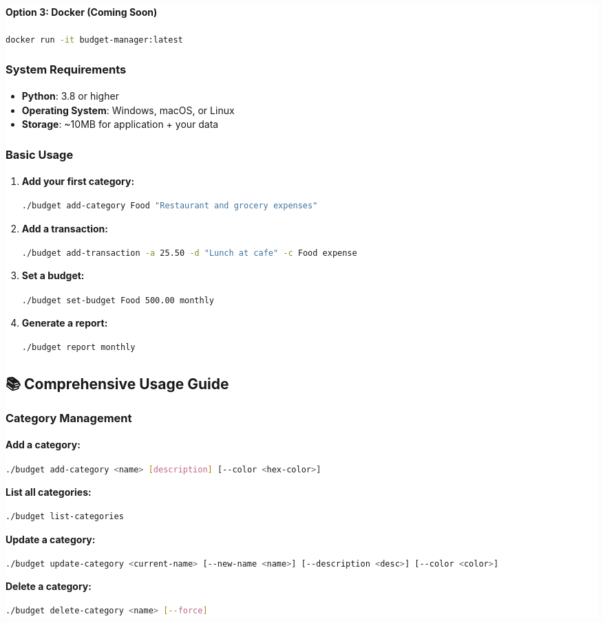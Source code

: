 #### Option 3: Docker (Coming Soon)
```bash
docker run -it budget-manager:latest
```

### System Requirements
- **Python**: 3.8 or higher
- **Operating System**: Windows, macOS, or Linux
- **Storage**: ~10MB for application + your data

### Basic Usage

1. **Add your first category:**
   ```bash
   ./budget add-category Food "Restaurant and grocery expenses"
   ```

2. **Add a transaction:**
   ```bash
   ./budget add-transaction -a 25.50 -d "Lunch at cafe" -c Food expense
   ```

3. **Set a budget:**
   ```bash
   ./budget set-budget Food 500.00 monthly
   ```

4. **Generate a report:**
   ```bash
   ./budget report monthly
   ```

## 📚 Comprehensive Usage Guide

### Category Management

**Add a category:**
```bash
./budget add-category <name> [description] [--color <hex-color>]
```

**List all categories:**
```bash
./budget list-categories
```

**Update a category:**
```bash
./budget update-category <current-name> [--new-name <name>] [--description <desc>] [--color <color>]
```

**Delete a category:**
```bash
./budget delete-category <name> [--force]
```

